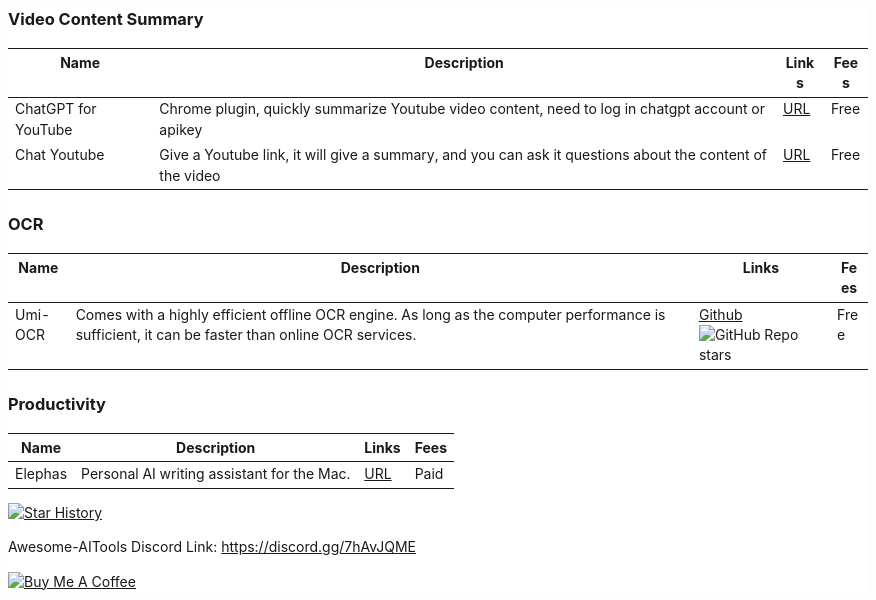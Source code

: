 
### Video Content Summary
| Name | Description | Links | Fees | 
| ---- | ----------------------------- | --- | --- |
| ChatGPT for YouTube | Chrome plugin, quickly summarize Youtube video content, need to log in chatgpt account or apikey | [URL](https://chatgpt4youtube.com/)| Free |
| Chat Youtube | Give a Youtube link, it will give a summary, and you can ask it questions about the content of the video |[URL](https://chatyoutube.com) | Free |

### OCR
| Name | Description | Links | Fees | 
| ---- | ----------------------------- | --- | --- |
|Umi-OCR|Comes with a highly efficient offline OCR engine. As long as the computer performance is sufficient, it can be faster than online OCR services.|[Github](https://github.com/hiroi-sora/Umi-OCR) ![GitHub Repo stars](https://img.shields.io/github/stars/hiroi-sora/Umi-OCR?style=social)|Free|

### Productivity
| Name | Description | Links | Fees | 
| ---- | ----------------------------- | --- | --- |
| Elephas | Personal AI writing assistant for the Mac. | [URL](https://elephas.app/?ref=Awesome-AITools) | Paid |

[![Star History](https://api.star-history.com/svg?repos=ikaijua/Awesome-AITools&type=Date)](https://star-history.com/#ikaijua/Awesome-AITools&Date)

Awesome-AITools Discord Link: https://discord.gg/7hAvJQME

<a href="https://www.buymeacoffee.com/ikaijuaawesomeaitools" target="_blank"><img src="https://cdn.buymeacoffee.com/buttons/default-orange.png" alt="Buy Me A Coffee" height="41" width="174"></a>
